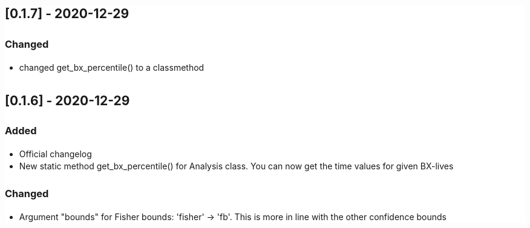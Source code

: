 ## [0.1.7] - 2020-12-29
  
### Changed
 - changed get_bx_percentile() to a classmethod

## [0.1.6] - 2020-12-29
 
### Added
- Official changelog
- New static method get_bx_percentile() for Analysis class. You can now get the time values for given BX-lives

### Changed
  
- Argument "bounds" for Fisher bounds: 'fisher' -> 'fb'. This is more in line with the other confidence bounds
